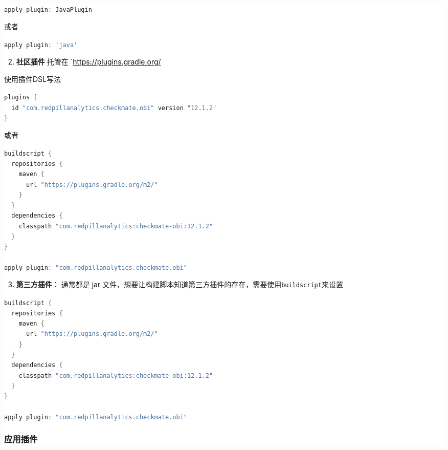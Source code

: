 ```groovy
apply plugin: JavaPlugin
```

或者

```groovy
apply plugin: 'java'
```

2. **社区插件** 托管在 `https://plugins.gradle.org/

使用插件DSL写法

```groovy
plugins {
  id "com.redpillanalytics.checkmate.obi" version "12.1.2"
}
```

或者

```groovy
buildscript {
  repositories {
    maven {
      url "https://plugins.gradle.org/m2/"
    }
  }
  dependencies {
    classpath "com.redpillanalytics:checkmate-obi:12.1.2"
  }
}

apply plugin: "com.redpillanalytics.checkmate.obi"
```

3. **第三方插件**： 通常都是 jar 文件，想要让构建脚本知道第三方插件的存在，需要使用`buildscript`来设置

```groovy
buildscript {
  repositories {
    maven {
      url "https://plugins.gradle.org/m2/"
    }
  }
  dependencies {
    classpath "com.redpillanalytics:checkmate-obi:12.1.2"
  }
}

apply plugin: "com.redpillanalytics.checkmate.obi"
```



### 应用插件
